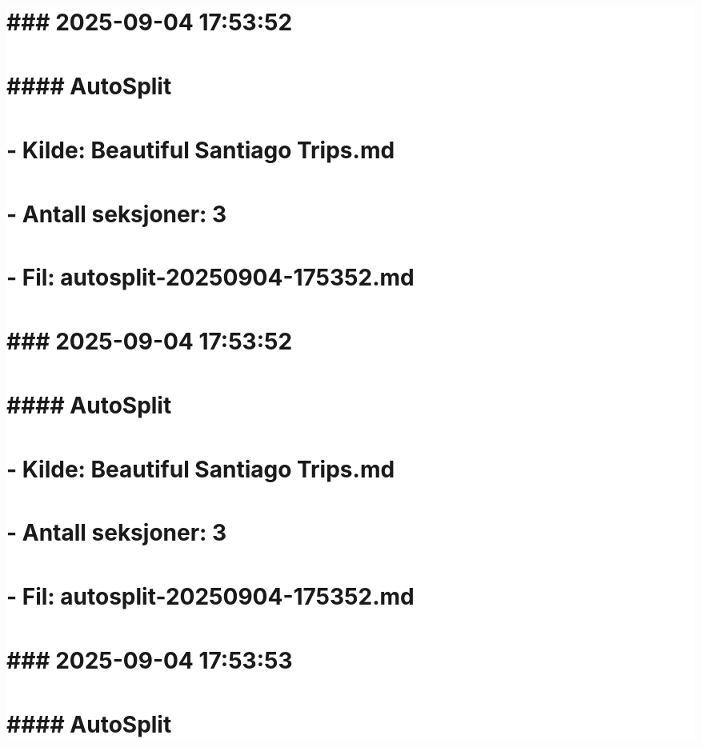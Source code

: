 #

# \### 2025-09-04 17:53:52

# \#### AutoSplit

# \- Kilde: Beautiful Santiago Trips.md

# \- Antall seksjoner: 3

# \- Fil: autosplit-20250904-175352.md

#

#

#

#

# \### 2025-09-04 17:53:52

# \#### AutoSplit

# \- Kilde: Beautiful Santiago Trips.md

# \- Antall seksjoner: 3

# \- Fil: autosplit-20250904-175352.md

#

#

#

#

# \### 2025-09-04 17:53:53

# \#### AutoSplit
